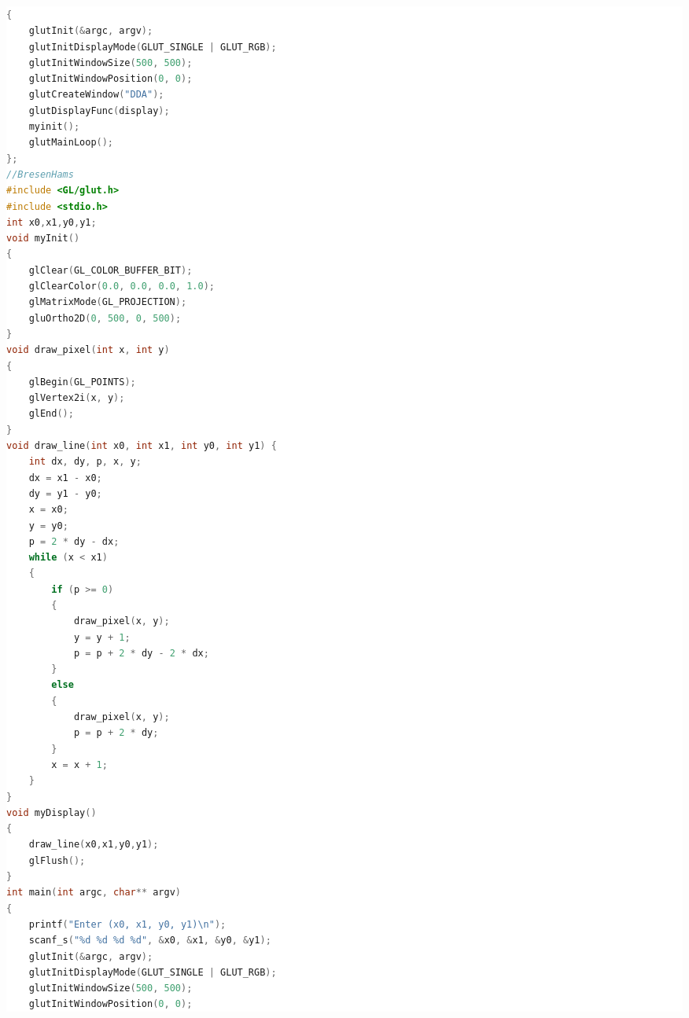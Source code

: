 ```cpp
{
    glutInit(&argc, argv);
    glutInitDisplayMode(GLUT_SINGLE | GLUT_RGB);
    glutInitWindowSize(500, 500);
    glutInitWindowPosition(0, 0);
    glutCreateWindow("DDA");
    glutDisplayFunc(display);
    myinit();
    glutMainLoop();
};
//BresenHams
#include <GL/glut.h>
#include <stdio.h>
int x0,x1,y0,y1;
void myInit()
{
	glClear(GL_COLOR_BUFFER_BIT);
	glClearColor(0.0, 0.0, 0.0, 1.0);
	glMatrixMode(GL_PROJECTION);
	gluOrtho2D(0, 500, 0, 500);
}
void draw_pixel(int x, int y)
{
	glBegin(GL_POINTS);
	glVertex2i(x, y);
	glEnd();
}
void draw_line(int x0, int x1, int y0, int y1) {
	int dx, dy, p, x, y;
	dx = x1 - x0;
	dy = y1 - y0;
	x = x0;
	y = y0;
	p = 2 * dy - dx;
	while (x < x1)
	{
		if (p >= 0)
		{
			draw_pixel(x, y);
			y = y + 1;
			p = p + 2 * dy - 2 * dx;
		}
		else
		{
			draw_pixel(x, y);
			p = p + 2 * dy;
		}
		x = x + 1;
	}
}
void myDisplay()
{
	draw_line(x0,x1,y0,y1);
	glFlush();
}
int main(int argc, char** argv)
{
	printf("Enter (x0, x1, y0, y1)\n");
	scanf_s("%d %d %d %d", &x0, &x1, &y0, &y1);
	glutInit(&argc, argv);
	glutInitDisplayMode(GLUT_SINGLE | GLUT_RGB);
	glutInitWindowSize(500, 500);
	glutInitWindowPosition(0, 0);
```